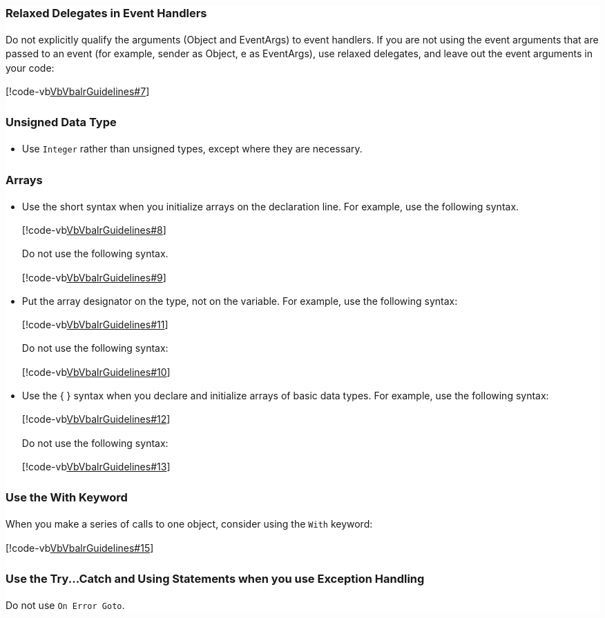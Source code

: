 ### Relaxed Delegates in Event Handlers  
 Do not explicitly qualify the arguments (Object and EventArgs) to event handlers. If you are not using the event arguments that are passed to an event (for example, sender as Object, e as EventArgs), use relaxed delegates, and leave out the event arguments in your code:  
  
 [!code-vb[VbVbalrGuidelines#7](../../../snippets/visualbasic/VS_Snippets_VBCSharp/VbVbalrGuidelines/VB/Class1.vb#7)]  
  
### Unsigned Data Type  
  
-   Use `Integer` rather than unsigned types, except where they are necessary.  
  
### Arrays  
  
-   Use the short syntax when you initialize arrays on the declaration line. For example, use the following syntax.  
  
     [!code-vb[VbVbalrGuidelines#8](../../../snippets/visualbasic/VS_Snippets_VBCSharp/VbVbalrGuidelines/VB/Class1.vb#8)]  
  
     Do not use the following syntax.  
  
     [!code-vb[VbVbalrGuidelines#9](../../../snippets/visualbasic/VS_Snippets_VBCSharp/VbVbalrGuidelines/VB/Class1.vb#9)]  
  
-   Put the array designator on the type, not on the variable. For example, use the following syntax:  
  
     [!code-vb[VbVbalrGuidelines#11](../../../snippets/visualbasic/VS_Snippets_VBCSharp/VbVbalrGuidelines/VB/Class1.vb#11)]  
  
     Do not use the following syntax:  
  
     [!code-vb[VbVbalrGuidelines#10](../../../snippets/visualbasic/VS_Snippets_VBCSharp/VbVbalrGuidelines/VB/Class1.vb#10)]  
  
-   Use the { } syntax when you declare and initialize arrays of basic data types. For example, use the following syntax:  
  
     [!code-vb[VbVbalrGuidelines#12](../../../snippets/visualbasic/VS_Snippets_VBCSharp/VbVbalrGuidelines/VB/Class1.vb#12)]  
  
     Do not use the following syntax:  
  
     [!code-vb[VbVbalrGuidelines#13](../../../snippets/visualbasic/VS_Snippets_VBCSharp/VbVbalrGuidelines/VB/Class1.vb#13)]  
  
### Use the With Keyword  
 When you make a series of calls to one object, consider using the `With` keyword:  
  
 [!code-vb[VbVbalrGuidelines#15](../../../snippets/visualbasic/VS_Snippets_VBCSharp/VbVbalrGuidelines/VB/Class1.vb#15)]  
  
### Use the Try...Catch and Using Statements when you use Exception Handling  
 Do not use `On Error Goto`.  
  